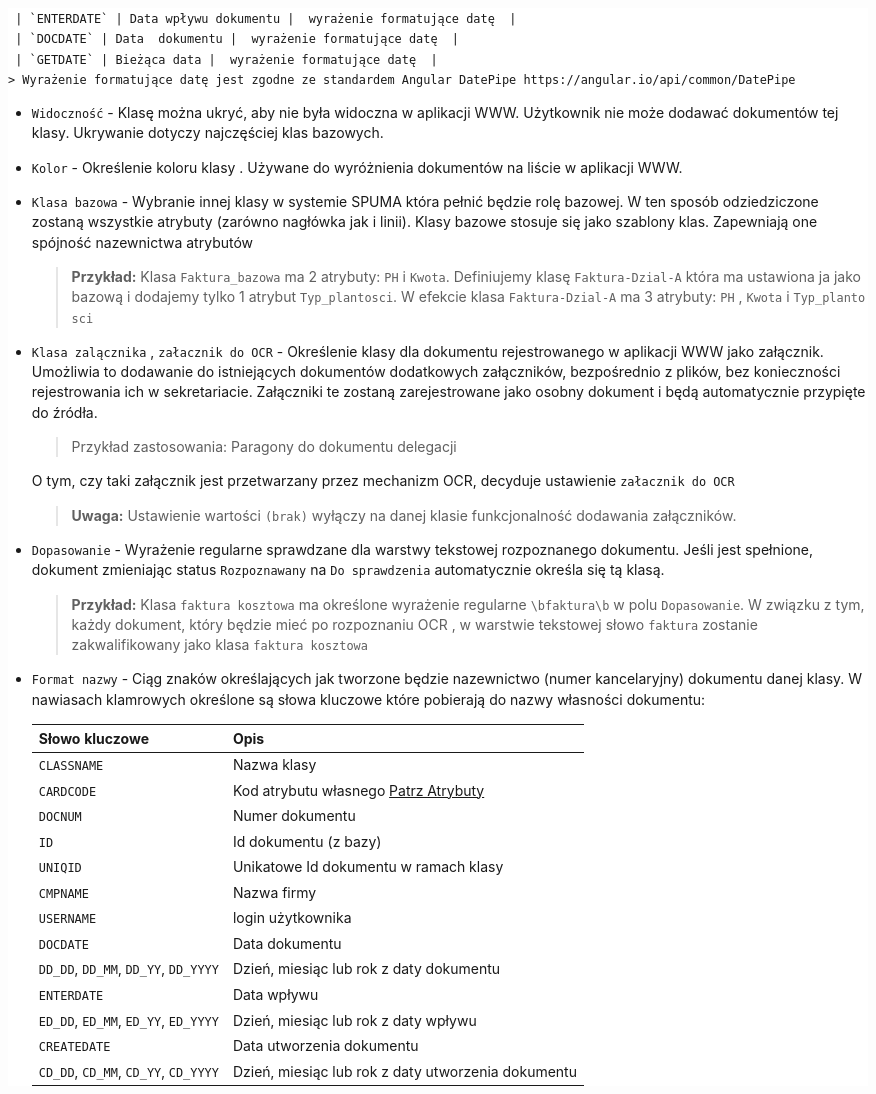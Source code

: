      | `ENTERDATE` | Data wpływu dokumentu |  wyrażenie formatujące datę  |
     | `DOCDATE` | Data  dokumentu |  wyrażenie formatujące datę  |
     | `GETDATE` | Bieżąca data |  wyrażenie formatujące datę  |
    > Wyrażenie formatujące datę jest zgodne ze standardem Angular DatePipe https://angular.io/api/common/DatePipe

- `Widoczność` -  Klasę można ukryć, aby nie była widoczna w aplikacji WWW. Użytkownik nie może dodawać dokumentów tej  klasy. Ukrywanie dotyczy najczęściej klas bazowych. 
- `Kolor` - Określenie koloru klasy . Używane do wyróżnienia dokumentów na liście w aplikacji WWW.
- `Klasa bazowa` - Wybranie innej klasy w systemie SPUMA która pełnić będzie rolę bazowej. W ten sposób odziedziczone zostaną wszystkie atrybuty (zarówno nagłówka jak i linii). 
Klasy bazowe stosuje się jako szablony klas. Zapewniają one spójność nazewnictwa atrybutów

    > **Przykład:** 
    > Klasa `Faktura_bazowa` ma 2 atrybuty: `PH` i `Kwota`. 
    > Definiujemy klasę `Faktura-Dzial-A` która ma ustawiona ja jako bazową i  dodajemy tylko 1 atrybut `Typ_plantosci`. 
    > W efekcie klasa `Faktura-Dzial-A` ma 3 atrybuty: `PH` , `Kwota` i `Typ_plantosci`

- `Klasa zalącznika` , `załacznik do OCR`  -  Określenie klasy dla dokumentu rejestrowanego w aplikacji WWW jako załącznik. Umożliwia to dodawanie do istniejących dokumentów  dodatkowych załączników, bezpośrednio z plików, bez konieczności rejestrowania ich w sekretariacie. Załączniki te zostaną zarejestrowane jako osobny dokument i będą  automatycznie  przypięte do źródła.
    > Przykład zastosowania: Paragony do dokumentu delegacji 

    O tym, czy taki załącznik jest przetwarzany przez mechanizm OCR, decyduje ustawienie `załacznik do OCR`
    > **Uwaga:** Ustawienie wartości `(brak)`  wyłączy na danej klasie funkcjonalność dodawania załączników.

- `Dopasowanie` - Wyrażenie regularne sprawdzane dla warstwy tekstowej rozpoznanego dokumentu. Jeśli jest spełnione, dokument zmieniając status `Rozpoznawany` na `Do sprawdzenia` automatycznie określa się tą klasą.
    > **Przykład:** Klasa  `faktura kosztowa` ma określone wyrażenie regularne `\bfaktura\b`  w polu `Dopasowanie`. W związku z tym, każdy dokument, który będzie mieć po rozpoznaniu OCR , w warstwie tekstowej słowo `faktura` zostanie zakwalifikowany jako klasa  `faktura kosztowa`

- `Format nazwy` - Ciąg znaków określających jak tworzone będzie nazewnictwo (numer kancelaryjny) dokumentu danej klasy. W nawiasach klamrowych określone są słowa kluczowe które pobierają do nazwy własności dokumentu:

    | Słowo kluczowe | Opis |
    | --- | --- | 
    | `CLASSNAME` | Nazwa klasy |  
    | `CARDCODE` | Kod atrybutu własnego [Patrz Atrybuty](#atrybuty) |  
    | `DOCNUM` | Numer dokumentu |  
    | `ID` | Id dokumentu (z bazy) |  
    | `UNIQID` | Unikatowe Id dokumentu w ramach klasy  |  
    | `CMPNAME` | Nazwa firmy |  
    | `USERNAME` | login użytkownika |  
    | `DOCDATE` | Data dokumentu |  
    | `DD_DD`, `DD_MM`, `DD_YY`, `DD_YYYY` | Dzień, miesiąc lub rok  z daty dokumentu  
    | `ENTERDATE` | Data wpływu |  
    | `ED_DD`, `ED_MM`, `ED_YY`, `ED_YYYY` | Dzień, miesiąc lub rok  z daty wpływu  
    | `CREATEDATE` | Data utworzenia dokumentu |  
    | `CD_DD`, `CD_MM`, `CD_YY`, `CD_YYYY` | Dzień, miesiąc lub rok  z daty utworzenia dokumentu  